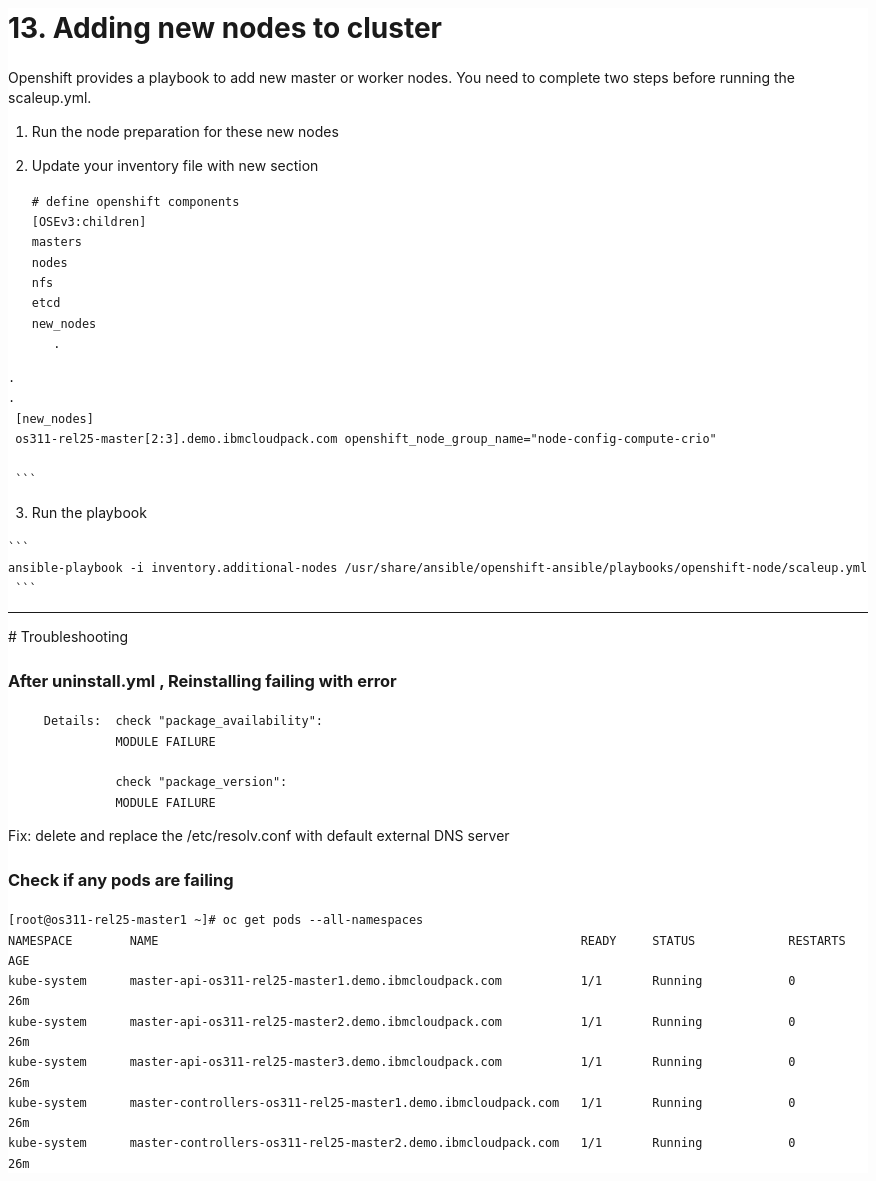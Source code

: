 # 13. Adding new nodes to cluster
  Openshift provides a playbook to add new master or worker nodes.
  You need to complete two steps before running the scaleup.yml.
  1. Run the node preparation for these new nodes
  2. Update your  inventory file with new section 
     
     
     ```
     # define openshift components
     [OSEv3:children]
     masters
     nodes
     nfs
     etcd
     new_nodes
        .
	.
	.
     [new_nodes]
     os311-rel25-master[2:3].demo.ibmcloudpack.com openshift_node_group_name="node-config-compute-crio"
     
     ```
   3. Run the playbook
   
    ```
    ansible-playbook -i inventory.additional-nodes /usr/share/ansible/openshift-ansible/playbooks/openshift-node/scaleup.yml 
     ```
  
<hr>
# Troubleshooting

### After uninstall.yml , Reinstalling failing with error
```
     Details:  check "package_availability":
               MODULE FAILURE
               
               check "package_version":
               MODULE FAILURE

```

Fix:  delete and replace the /etc/resolv.conf with default external DNS server



### Check if any pods are failing
```
[root@os311-rel25-master1 ~]# oc get pods --all-namespaces
NAMESPACE        NAME                                                           READY     STATUS             RESTARTS   AGE
kube-system      master-api-os311-rel25-master1.demo.ibmcloudpack.com           1/1       Running            0          26m
kube-system      master-api-os311-rel25-master2.demo.ibmcloudpack.com           1/1       Running            0          26m
kube-system      master-api-os311-rel25-master3.demo.ibmcloudpack.com           1/1       Running            0          26m
kube-system      master-controllers-os311-rel25-master1.demo.ibmcloudpack.com   1/1       Running            0          26m
kube-system      master-controllers-os311-rel25-master2.demo.ibmcloudpack.com   1/1       Running            0          26m
```

[logo]: https://github.com/ekambaraml/openshift311-airgap/blob/master/VPN-Bastion.png "Deployment Architecture"
[logo2]: https://github.com/ekambaraml/openshift311-airgap/blob/master/OpenShift-withLB.png "How Load Balancer is used"